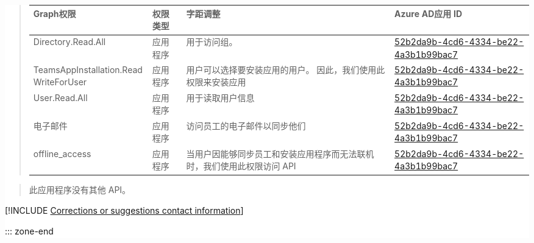 >|   **Graph权限**  | **权限类型** |          **字距调整**          | **Azure AD应用 ID** |
>|:------------------------|:--------------------|:------------------------------------|:--------------------|
>| Directory.Read.All | 应用程序 | 用于访问组。 | [52b2da9b-4cd6-4334-be22-4a3b1b99bac7](../azure/52b2da9b-4cd6-4334-be22-4a3b1b99bac7.md) |
>| TeamsAppInstallation.ReadWriteForUser | 应用程序 | 用户可以选择要安装应用的用户。 因此，我们使用此权限来安装应用 | [52b2da9b-4cd6-4334-be22-4a3b1b99bac7](../azure/52b2da9b-4cd6-4334-be22-4a3b1b99bac7.md) |
>| User.Read.All | 应用程序 | 用于读取用户信息 | [52b2da9b-4cd6-4334-be22-4a3b1b99bac7](../azure/52b2da9b-4cd6-4334-be22-4a3b1b99bac7.md) |
>| 电子邮件 | 应用程序 | 访问员工的电子邮件以同步他们 | [52b2da9b-4cd6-4334-be22-4a3b1b99bac7](../azure/52b2da9b-4cd6-4334-be22-4a3b1b99bac7.md) |
>| offline_access | 应用程序 | 当用户因能够同步员工和安装应用程序而无法联机时，我们使用此权限访问 API | [52b2da9b-4cd6-4334-be22-4a3b1b99bac7](../azure/52b2da9b-4cd6-4334-be22-4a3b1b99bac7.md) |

>此应用程序没有其他 API。

[!INCLUDE [Corrections or suggestions contact information](../includes/corrections-or-suggestions.md)]

::: zone-end

